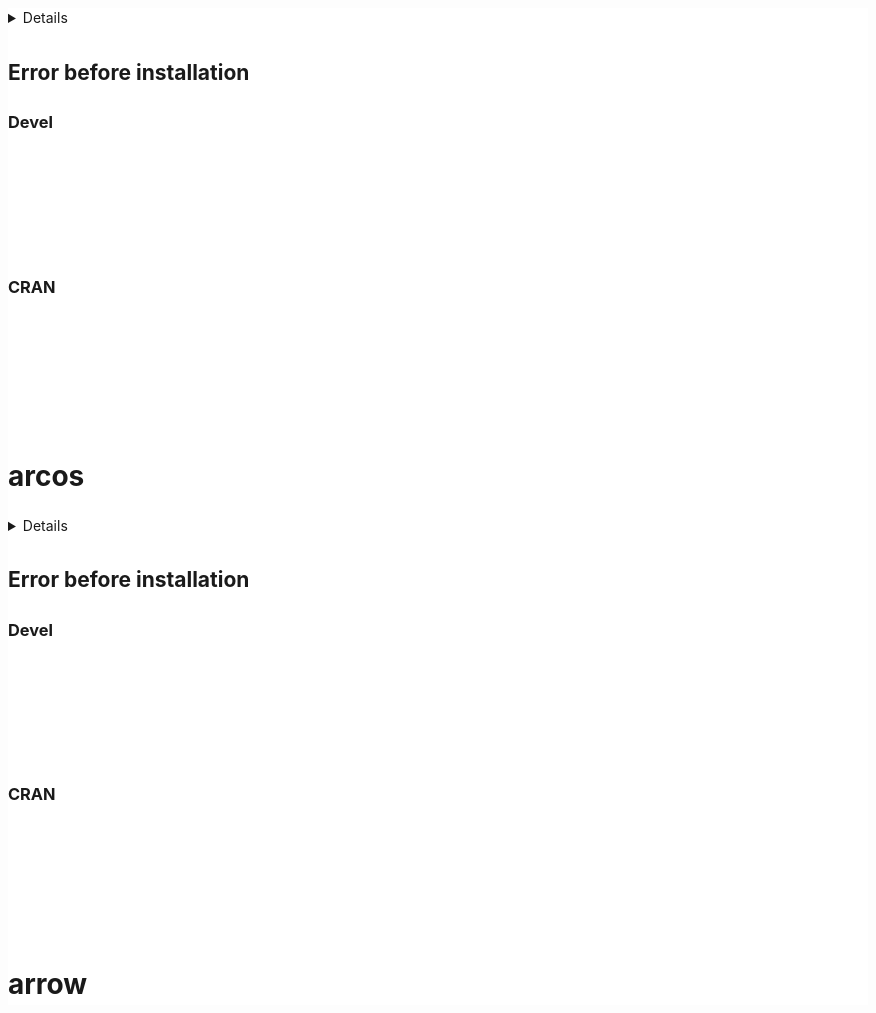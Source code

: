 <details></details>

## Error before installation

### Devel

```






```
### CRAN

```






```
# arcos

<details></details>

## Error before installation

### Devel

```






```
### CRAN

```






```
# arrow
